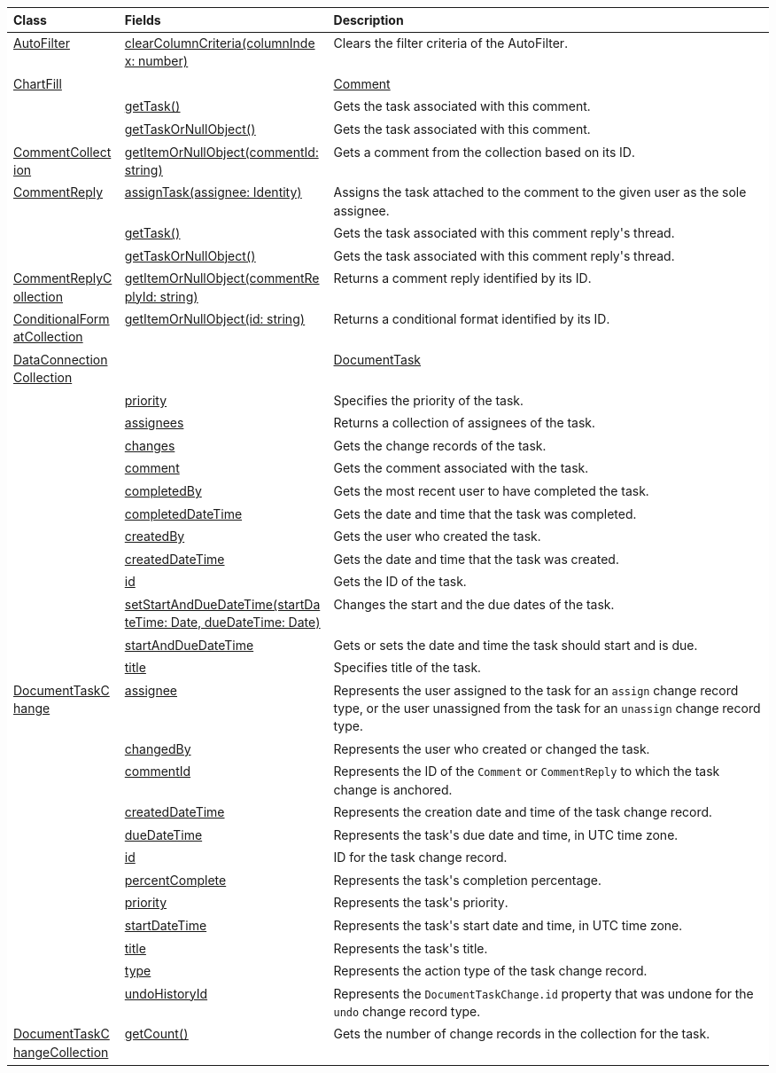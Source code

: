 | Class | Fields | Description |
|:---|:---|:---|
|[AutoFilter](/javascript/api/excel/excel.autofilter)|[clearColumnCriteria(columnIndex: number)](/javascript/api/excel/excel.autofilter#clearcolumncriteria-columnindex-)|Clears the filter criteria of the AutoFilter.|
|[ChartFill](/javascript/api/excel/excel.chartfill)||[Comment](/javascript/api/excel/excel.comment)|[assignTask(assignee: Identity)](/javascript/api/excel/excel.comment#assigntask-assignee-)|Assigns the task attached to the comment to the given user as an assignee.|
||[getTask()](/javascript/api/excel/excel.comment#gettask--)|Gets the task associated with this comment.|
||[getTaskOrNullObject()](/javascript/api/excel/excel.comment#gettaskornullobject--)|Gets the task associated with this comment.|
|[CommentCollection](/javascript/api/excel/excel.commentcollection)|[getItemOrNullObject(commentId: string)](/javascript/api/excel/excel.commentcollection#getitemornullobject-commentid-)|Gets a comment from the collection based on its ID.|
|[CommentReply](/javascript/api/excel/excel.commentreply)|[assignTask(assignee: Identity)](/javascript/api/excel/excel.commentreply#assigntask-assignee-)|Assigns the task attached to the comment to the given user as the sole assignee.|
||[getTask()](/javascript/api/excel/excel.commentreply#gettask--)|Gets the task associated with this comment reply's thread.|
||[getTaskOrNullObject()](/javascript/api/excel/excel.commentreply#gettaskornullobject--)|Gets the task associated with this comment reply's thread.|
|[CommentReplyCollection](/javascript/api/excel/excel.commentreplycollection)|[getItemOrNullObject(commentReplyId: string)](/javascript/api/excel/excel.commentreplycollection#getitemornullobject-commentreplyid-)|Returns a comment reply identified by its ID.|
|[ConditionalFormatCollection](/javascript/api/excel/excel.conditionalformatcollection)|[getItemOrNullObject(id: string)](/javascript/api/excel/excel.conditionalformatcollection#getitemornullobject-id-)|Returns a conditional format identified by its ID.|
|[DataConnectionCollection](/javascript/api/excel/excel.dataconnectioncollection)||[DocumentTask](/javascript/api/excel/excel.documenttask)|[percentComplete](/javascript/api/excel/excel.documenttask#percentcomplete)|Specifies the completion percentage of the task.|
||[priority](/javascript/api/excel/excel.documenttask#priority)|Specifies the priority of the task.|
||[assignees](/javascript/api/excel/excel.documenttask#assignees)|Returns a collection of assignees of the task.|
||[changes](/javascript/api/excel/excel.documenttask#changes)|Gets the change records of the task.|
||[comment](/javascript/api/excel/excel.documenttask#comment)|Gets the comment associated with the task.|
||[completedBy](/javascript/api/excel/excel.documenttask#completedby)|Gets the most recent user to have completed the task.|
||[completedDateTime](/javascript/api/excel/excel.documenttask#completeddatetime)|Gets the date and time that the task was completed.|
||[createdBy](/javascript/api/excel/excel.documenttask#createdby)|Gets the user who created the task.|
||[createdDateTime](/javascript/api/excel/excel.documenttask#createddatetime)|Gets the date and time that the task was created.|
||[id](/javascript/api/excel/excel.documenttask#id)|Gets the ID of the task.|
||[setStartAndDueDateTime(startDateTime: Date, dueDateTime: Date)](/javascript/api/excel/excel.documenttask#setstartandduedatetime-startdatetime--duedatetime-)|Changes the start and the due dates of the task.|
||[startAndDueDateTime](/javascript/api/excel/excel.documenttask#startandduedatetime)|Gets or sets the date and time the task should start and is due.|
||[title](/javascript/api/excel/excel.documenttask#title)|Specifies title of the task.|
|[DocumentTaskChange](/javascript/api/excel/excel.documenttaskchange)|[assignee](/javascript/api/excel/excel.documenttaskchange#assignee)|Represents the user assigned to the task for an `assign` change record type, or the user unassigned from the task for an `unassign` change record type.|
||[changedBy](/javascript/api/excel/excel.documenttaskchange#changedby)|Represents the user who created or changed the task.|
||[commentId](/javascript/api/excel/excel.documenttaskchange#commentid)|Represents the ID of the `Comment` or `CommentReply` to which the task change is anchored.|
||[createdDateTime](/javascript/api/excel/excel.documenttaskchange#createddatetime)|Represents the creation date and time of the task change record.|
||[dueDateTime](/javascript/api/excel/excel.documenttaskchange#duedatetime)|Represents the task's due date and time, in UTC time zone.|
||[id](/javascript/api/excel/excel.documenttaskchange#id)|ID for the task change record.|
||[percentComplete](/javascript/api/excel/excel.documenttaskchange#percentcomplete)|Represents the task's completion percentage.|
||[priority](/javascript/api/excel/excel.documenttaskchange#priority)|Represents the task's priority.|
||[startDateTime](/javascript/api/excel/excel.documenttaskchange#startdatetime)|Represents the task's start date and time, in UTC time zone.|
||[title](/javascript/api/excel/excel.documenttaskchange#title)|Represents the task's title.|
||[type](/javascript/api/excel/excel.documenttaskchange#type)|Represents the action type of the task change record.|
||[undoHistoryId](/javascript/api/excel/excel.documenttaskchange#undohistoryid)|Represents the `DocumentTaskChange.id` property that was undone for the `undo` change record type.|
|[DocumentTaskChangeCollection](/javascript/api/excel/excel.documenttaskchangecollection)|[getCount()](/javascript/api/excel/excel.documenttaskchangecollection#getcount--)|Gets the number of change records in the collection for the task.|